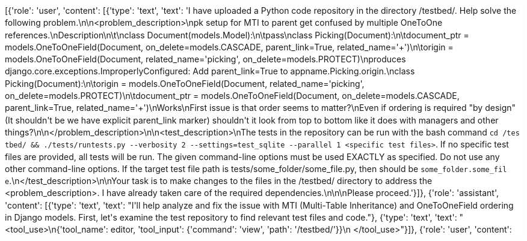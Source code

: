 [{'role': 'user', 'content': [{'type': 'text', 'text': 'I have uploaded a Python code repository in the directory /testbed/. Help solve the following problem.\n\n<problem_description>\npk setup for MTI to parent get confused by multiple OneToOne references.\nDescription\n\t\nclass Document(models.Model):\n\tpass\nclass Picking(Document):\n\tdocument_ptr = models.OneToOneField(Document, on_delete=models.CASCADE, parent_link=True, related_name=\'+\')\n\torigin = models.OneToOneField(Document, related_name=\'picking\', on_delete=models.PROTECT)\nproduces django.core.exceptions.ImproperlyConfigured: Add parent_link=True to appname.Picking.origin.\nclass Picking(Document):\n\torigin = models.OneToOneField(Document, related_name=\'picking\', on_delete=models.PROTECT)\n\tdocument_ptr = models.OneToOneField(Document, on_delete=models.CASCADE, parent_link=True, related_name=\'+\')\nWorks\nFirst issue is that order seems to matter?\nEven if ordering is required "by design"(It shouldn\'t be we have explicit parent_link marker) shouldn\'t it look from top to bottom like it does with managers and other things?\n\n</problem_description>\n\n<test_description>\nThe tests in the repository can be run with the bash command `cd /testbed/ && ./tests/runtests.py --verbosity 2 --settings=test_sqlite --parallel 1 <specific test files>`. If no specific test files are provided, all tests will be run. The given command-line options must be used EXACTLY as specified. Do not use any other command-line options. If the target test file path is tests/some_folder/some_file.py, then <specific test files> should be `some_folder.some_file`.\n</test_description>\n\nYour task is to make changes to the files in the /testbed/ directory to address the <problem_description>. I have already taken care of the required dependencies.\n\n\nPlease proceed.'}]}, {'role': 'assistant', 'content': [{'type': 'text', 'text': "I'll help analyze and fix the issue with MTI (Multi-Table Inheritance) and OneToOneField ordering in Django models. First, let's examine the test repository to find relevant test files and code."}, {'type': 'text', 'text': "<tool_use>\n{'tool_name': editor, 'tool_input': {'command': 'view', 'path': '/testbed/'}}\n
</tool_use>"}]}, {'role': 'user', 'content':